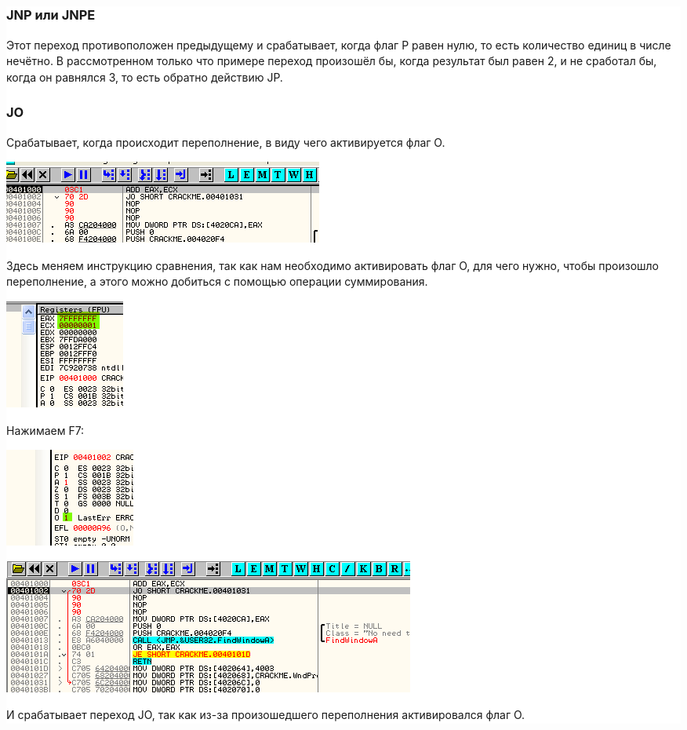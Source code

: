 ### JNP или JNPE

Этот переход противоположен предыдущему и срабатывает, когда флаг P равен нулю, то есть количество единиц в числе нечётно. В рассмотренном только что примере переход произошёл бы, когда результат был равен 2, и не сработал бы, когда он равнялся 3, то есть обратно действию JP.

### JO

Срабатывает, когда происходит переполнение, в виду чего активируется флаг O.

![](.gitbook/img/6/51.png)

Здесь меняем инструкцию сравнения, так как нам необходимо активировать флаг O, для чего нужно, чтобы произошло переполнение, а этого можно добиться с помощью операции суммирования.

![](.gitbook/img/6/52.png)

Нажимаем F7:

![](.gitbook/img/6/53.png)

![](.gitbook/img/6/54.png)

И срабатывает переход JO, так как из-за произошедшего переполнения активировался флаг O.
